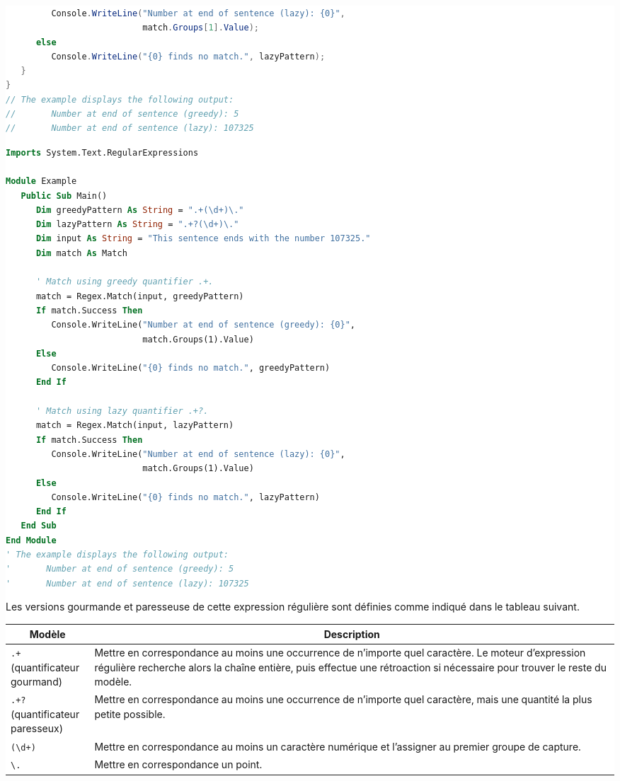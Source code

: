 ```csharp
         Console.WriteLine("Number at end of sentence (lazy): {0}", 
                           match.Groups[1].Value);
      else
         Console.WriteLine("{0} finds no match.", lazyPattern);
   }
}
// The example displays the following output:
//       Number at end of sentence (greedy): 5
//       Number at end of sentence (lazy): 107325
```

```vb
Imports System.Text.RegularExpressions

Module Example
   Public Sub Main()
      Dim greedyPattern As String = ".+(\d+)\."
      Dim lazyPattern As String = ".+?(\d+)\."
      Dim input As String = "This sentence ends with the number 107325."
      Dim match As Match

      ' Match using greedy quantifier .+.
      match = Regex.Match(input, greedyPattern)
      If match.Success Then
         Console.WriteLine("Number at end of sentence (greedy): {0}", 
                           match.Groups(1).Value)
      Else
         Console.WriteLine("{0} finds no match.", greedyPattern)
      End If

      ' Match using lazy quantifier .+?.
      match = Regex.Match(input, lazyPattern)
      If match.Success Then
         Console.WriteLine("Number at end of sentence (lazy): {0}", 
                           match.Groups(1).Value)
      Else
         Console.WriteLine("{0} finds no match.", lazyPattern)
      End If
   End Sub
End Module
' The example displays the following output:
'       Number at end of sentence (greedy): 5
'       Number at end of sentence (lazy): 107325
```

Les versions gourmande et paresseuse de cette expression régulière sont définies comme indiqué dans le tableau suivant.

Modèle | Description
------- | -----------
`.+` (quantificateur gourmand) | Mettre en correspondance au moins une occurrence de n’importe quel caractère. Le moteur d’expression régulière recherche alors la chaîne entière, puis effectue une rétroaction si nécessaire pour trouver le reste du modèle.
`.+?` (quantificateur paresseux) | Mettre en correspondance au moins une occurrence de n’importe quel caractère, mais une quantité la plus petite possible.
`(\d+)` | Mettre en correspondance au moins un caractère numérique et l’assigner au premier groupe de capture.
`\.` | Mettre en correspondance un point.
 